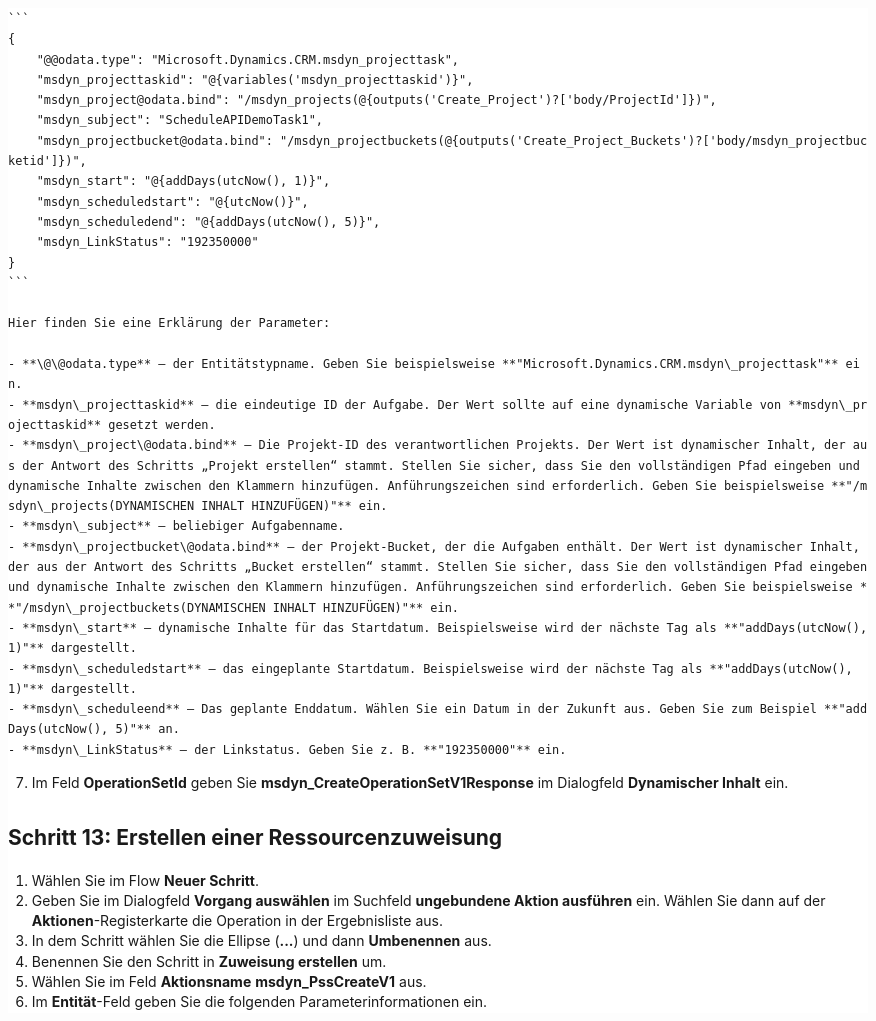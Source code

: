     ```
    {
        "@@odata.type": "Microsoft.Dynamics.CRM.msdyn_projecttask",
        "msdyn_projecttaskid": "@{variables('msdyn_projecttaskid')}",
        "msdyn_project@odata.bind": "/msdyn_projects(@{outputs('Create_Project')?['body/ProjectId']})",
        "msdyn_subject": "ScheduleAPIDemoTask1",
        "msdyn_projectbucket@odata.bind": "/msdyn_projectbuckets(@{outputs('Create_Project_Buckets')?['body/msdyn_projectbucketid']})",
        "msdyn_start": "@{addDays(utcNow(), 1)}",
        "msdyn_scheduledstart": "@{utcNow()}",
        "msdyn_scheduledend": "@{addDays(utcNow(), 5)}",
        "msdyn_LinkStatus": "192350000"
    }
    ```

    Hier finden Sie eine Erklärung der Parameter:

    - **\@\@odata.type** – der Entitätstypname. Geben Sie beispielsweise **"Microsoft.Dynamics.CRM.msdyn\_projecttask"** ein.
    - **msdyn\_projecttaskid** – die eindeutige ID der Aufgabe. Der Wert sollte auf eine dynamische Variable von **msdyn\_projecttaskid** gesetzt werden.
    - **msdyn\_project\@odata.bind** – Die Projekt-ID des verantwortlichen Projekts. Der Wert ist dynamischer Inhalt, der aus der Antwort des Schritts „Projekt erstellen“ stammt. Stellen Sie sicher, dass Sie den vollständigen Pfad eingeben und dynamische Inhalte zwischen den Klammern hinzufügen. Anführungszeichen sind erforderlich. Geben Sie beispielsweise **"/msdyn\_projects(DYNAMISCHEN INHALT HINZUFÜGEN)"** ein.
    - **msdyn\_subject** – beliebiger Aufgabenname.
    - **msdyn\_projectbucket\@odata.bind** – der Projekt-Bucket, der die Aufgaben enthält. Der Wert ist dynamischer Inhalt, der aus der Antwort des Schritts „Bucket erstellen“ stammt. Stellen Sie sicher, dass Sie den vollständigen Pfad eingeben und dynamische Inhalte zwischen den Klammern hinzufügen. Anführungszeichen sind erforderlich. Geben Sie beispielsweise **"/msdyn\_projectbuckets(DYNAMISCHEN INHALT HINZUFÜGEN)"** ein.
    - **msdyn\_start** – dynamische Inhalte für das Startdatum. Beispielsweise wird der nächste Tag als **"addDays(utcNow(), 1)"** dargestellt.
    - **msdyn\_scheduledstart** – das eingeplante Startdatum. Beispielsweise wird der nächste Tag als **"addDays(utcNow(), 1)"** dargestellt.
    - **msdyn\_scheduleend** – Das geplante Enddatum. Wählen Sie ein Datum in der Zukunft aus. Geben Sie zum Beispiel **"addDays(utcNow(), 5)"** an.
    - **msdyn\_LinkStatus** – der Linkstatus. Geben Sie z. B. **"192350000"** ein.

7. Im Feld **OperationSetId** geben Sie **msdyn\_CreateOperationSetV1Response** im Dialogfeld **Dynamischer Inhalt** ein.

## <a name="step-13-create-a-resource-assignment"></a><a id="13"></a>Schritt 13: Erstellen einer Ressourcenzuweisung

1. Wählen Sie im Flow **Neuer Schritt**.
2. Geben Sie im Dialogfeld **Vorgang auswählen** im Suchfeld **ungebundene Aktion ausführen** ein. Wählen Sie dann auf der **Aktionen**-Registerkarte die Operation in der Ergebnisliste aus.
3. In dem Schritt wählen Sie die Ellipse (**...**) und dann **Umbenennen** aus.
4. Benennen Sie den Schritt in **Zuweisung erstellen** um.
5. Wählen Sie im Feld **Aktionsname** **msdyn\_PssCreateV1** aus.
6. Im **Entität**-Feld geben Sie die folgenden Parameterinformationen ein.
